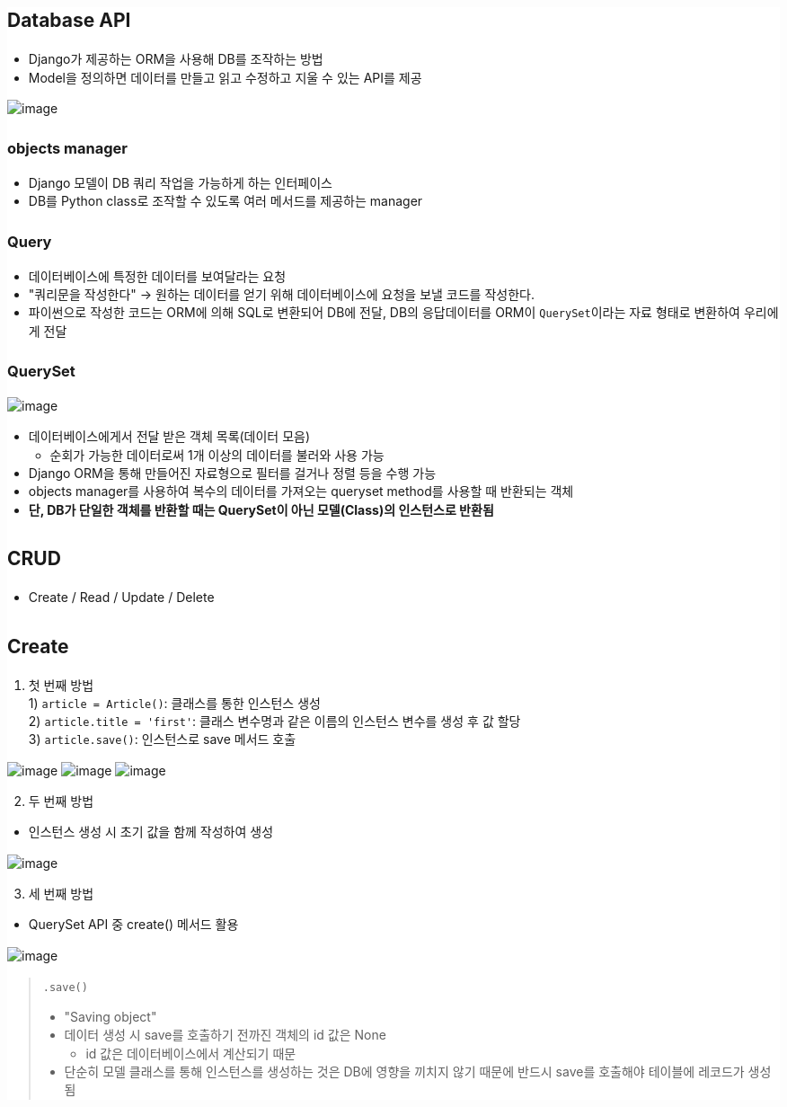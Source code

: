 ## Database API
- Django가 제공하는 ORM을 사용해 DB를 조작하는 방법
- Model을 정의하면 데이터를 만들고 읽고 수정하고 지울 수 있는 API를 제공  
<img width="531" alt="image" src="https://user-images.githubusercontent.com/108309396/225655625-e4e236f8-f301-456d-aead-a6a0d561c29a.png">

### objects manager
- Django 모델이 DB 쿼리 작업을 가능하게 하는 인터페이스
- DB를 Python class로 조작할 수 있도록 여러 메서드를 제공하는 manager

### Query
- 데이터베이스에 특정한 데이터를 보여달라는 요청
- "쿼리문을 작성한다" &rarr; 원하는 데이터를 얻기 위해 데이터베이스에 요청을 보낼 코드를 작성한다.
- 파이썬으로 작성한 코드는 ORM에 의해 SQL로 변환되어 DB에 전달, DB의 응답데이터를 ORM이 `QuerySet`이라는 자료 형태로 변환하여 우리에게 전달

### QuerySet
![image](https://user-images.githubusercontent.com/108309396/225657341-5d5f6fb7-af4c-4a4e-b019-132d671ce45f.png)  
- 데이터베이스에게서 전달 받은 객체 목록(데이터 모음)
  - 순회가 가능한 데이터로써 1개 이상의 데이터를 불러와 사용 가능
- Django ORM을 통해 만들어진 자료형으로 필터를 걸거나 정렬 등을 수행 가능
- objects manager를 사용하여 복수의 데이터를 가져오는 queryset method를 사용할 때 반환되는 객체
- **단, DB가 단일한 객체를 반환할 때는 QuerySet이 아닌 모델(Class)의 인스턴스로 반환됨**

## CRUD
- Create / Read / Update / Delete

## Create
1. 첫 번째 방법     
1\) `article = Article()`: 클래스를 통한 인스턴스 생성  
2\) `article.title = 'first'`: 클래스 변수명과 같은 이름의 인스턴스 변수를 생성 후 값 할당  
3\) `article.save()`: 인스턴스로 save 메서드 호출  
<img width="454" alt="image" src="https://user-images.githubusercontent.com/108309396/225658901-59372126-6dd3-47d8-a660-1f86c0de7d4c.png">  
<img width="601" alt="image" src="https://user-images.githubusercontent.com/108309396/225659069-206fe4ed-26f6-4d66-ae1b-63a1ed797e3c.png">  
<img width="537" alt="image" src="https://user-images.githubusercontent.com/108309396/225661174-43f74a6d-52a5-4661-99c8-0bfb466ab61c.png">  

2. 두 번째 방법
- 인스턴스 생성 시 초기 값을 함께 작성하여 생성  
<img width="836" alt="image" src="https://user-images.githubusercontent.com/108309396/225659648-1f7ba07e-345a-4e99-97a4-f93af4eef1d8.png">  

3. 세 번째 방법
- QuerySet API 중 create() 메서드 활용  
<img width="512" alt="image" src="https://user-images.githubusercontent.com/108309396/225660037-3826cf25-3fa7-45ab-8aa6-1f6c276ce175.png">

> `.save()`
> - "Saving object"
> - 데이터 생성 시 save를 호출하기 전까진 객체의 id 값은 None
>   - id 값은 데이터베이스에서 계산되기 때문
> - 단순히 모델 클래스를 통해 인스턴스를 생성하는 것은 DB에 영향을 끼치지 않기 때문에 반드시 save를 호출해야 테이블에 레코드가 생성됨 
